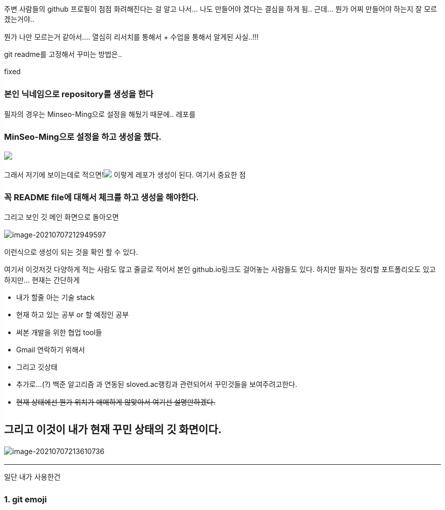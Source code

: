 주변 사람들의 github 프로필이 점점 화려해진다는 걸 알고 나서... 
나도 만들어야 겠다는 결심을 하게 됨..
근데... 뭔가 어찌 만들어야 하는지 잘 모르겠는거야..

뭔가 나만 모르는거 같아서....
열심히 리서치를 통해서 + 수업을 통해서 알게된 사실..!!!

git readme를 고정해서 꾸미는 방법은.. 

fixed

###   본인 닉네임으로 repository를 생성을 한다

필자의 경우는 Minseo-Ming으로 설정을 해뒀기 때문에.. 레포를

### MinSeo-Ming으로 설정을 하고 생성을 했다.

![](https://images.velog.io/images/ccmmss98/post/98aa936d-1bf0-45ae-b95b-6488c0f6b771/image.png)

그래서 저기에 보이는데로 적으면!![](https://images.velog.io/images/ccmmss98/post/950fe286-9211-4511-8abe-0173fea62ed4/image.png)
이렇게 레포가 생성이 된다. 여기서 중요한 점

### 꼭 README file에 대해서 체크를 하고 생성을 해야한다.

그리고 보인 깃 메인 화면으로 돌아오면

![image-20210707212949597](C:\Users\minseo\AppData\Roaming\Typora\typora-user-images\image-20210707212949597.png)

이런식으로 생성이 되는 것을 확인 할 수 있다.

여기서 이것저것 다양하게 적는 사람도 많고 줄글로 적어서 본인 github.io링크도 걸어놓는 사람들도 있다. 하지만 필자는 정리할 포트폴리오도 있고 하지만... 현재는 간단하게 

- 내가 할줄 아는 기술 stack

- 현재 하고 있는 공부 or 할 예정인 공부
- 써본 개발을 위한 협업 tool들
- Gmail 연락하기 위해서
- 그리고 깃상태
- 추가로...(?) 백준 알고리즘 과 연동된 sloved.ac랭킹과 관련되어서 꾸민것들을 보여주려고한다.  
- ~~현재 상태에선 뭔가 위치가 애매하게 않맞아서 여기선 설명만하겠다.~~



## 그리고 이것이 내가 현재 꾸민 상태의 깃 화면이다.



![image-20210707213610736](C:\Users\minseo\AppData\Roaming\Typora\typora-user-images\image-20210707213610736.png)

----



일단 내가 사용한건

### 1. git emoji
